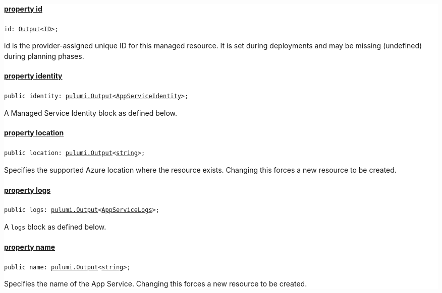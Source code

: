 <h4 class="pdoc-member-header" id="AppService-id">
<a class="pdoc-child-name" href="https://github.com/pulumi/pulumi-azure/blob/02438d6df8c6bb986d6ca76bef480b2670455221/sdk/nodejs/appservice/appService.ts#L50">property <b>id</b></a>
</h4>

<pre class="highlight"><code><span class='kd'></span>id: <a href='/docs/reference/pkg/nodejs/pulumi/pulumi/#Output'>Output</a>&lt;<a href='/docs/reference/pkg/nodejs/pulumi/pulumi/#ID'>ID</a>&gt;;</code></pre>

id is the provider-assigned unique ID for this managed resource.  It is set during
deployments and may be missing (undefined) during planning phases.

<h4 class="pdoc-member-header" id="AppService-identity">
<a class="pdoc-child-name" href="https://github.com/pulumi/pulumi-azure/blob/02438d6df8c6bb986d6ca76bef480b2670455221/sdk/nodejs/appservice/appService.ts#L121">property <b>identity</b></a>
</h4>

<pre class="highlight"><code><span class='kd'>public </span>identity: <a href='/docs/reference/pkg/nodejs/pulumi/pulumi/#Output'>pulumi.Output</a>&lt;<a href='/docs/reference/pkg/nodejs/pulumi/azure/types/output/#AppServiceIdentity'>AppServiceIdentity</a>&gt;;</code></pre>

A Managed Service Identity block as defined below.

<h4 class="pdoc-member-header" id="AppService-location">
<a class="pdoc-child-name" href="https://github.com/pulumi/pulumi-azure/blob/02438d6df8c6bb986d6ca76bef480b2670455221/sdk/nodejs/appservice/appService.ts#L125">property <b>location</b></a>
</h4>

<pre class="highlight"><code><span class='kd'>public </span>location: <a href='/docs/reference/pkg/nodejs/pulumi/pulumi/#Output'>pulumi.Output</a>&lt;<span class='kd'><a href='https://developer.mozilla.org/en-US/docs/Web/JavaScript/Reference/Global_Objects/String'>string</a></span>&gt;;</code></pre>

Specifies the supported Azure location where the resource exists. Changing this forces a new resource to be created.

<h4 class="pdoc-member-header" id="AppService-logs">
<a class="pdoc-child-name" href="https://github.com/pulumi/pulumi-azure/blob/02438d6df8c6bb986d6ca76bef480b2670455221/sdk/nodejs/appservice/appService.ts#L129">property <b>logs</b></a>
</h4>

<pre class="highlight"><code><span class='kd'>public </span>logs: <a href='/docs/reference/pkg/nodejs/pulumi/pulumi/#Output'>pulumi.Output</a>&lt;<a href='/docs/reference/pkg/nodejs/pulumi/azure/types/output/#AppServiceLogs'>AppServiceLogs</a>&gt;;</code></pre>

A `logs` block as defined below.

<h4 class="pdoc-member-header" id="AppService-name">
<a class="pdoc-child-name" href="https://github.com/pulumi/pulumi-azure/blob/02438d6df8c6bb986d6ca76bef480b2670455221/sdk/nodejs/appservice/appService.ts#L133">property <b>name</b></a>
</h4>

<pre class="highlight"><code><span class='kd'>public </span>name: <a href='/docs/reference/pkg/nodejs/pulumi/pulumi/#Output'>pulumi.Output</a>&lt;<span class='kd'><a href='https://developer.mozilla.org/en-US/docs/Web/JavaScript/Reference/Global_Objects/String'>string</a></span>&gt;;</code></pre>

Specifies the name of the App Service. Changing this forces a new resource to be created.
